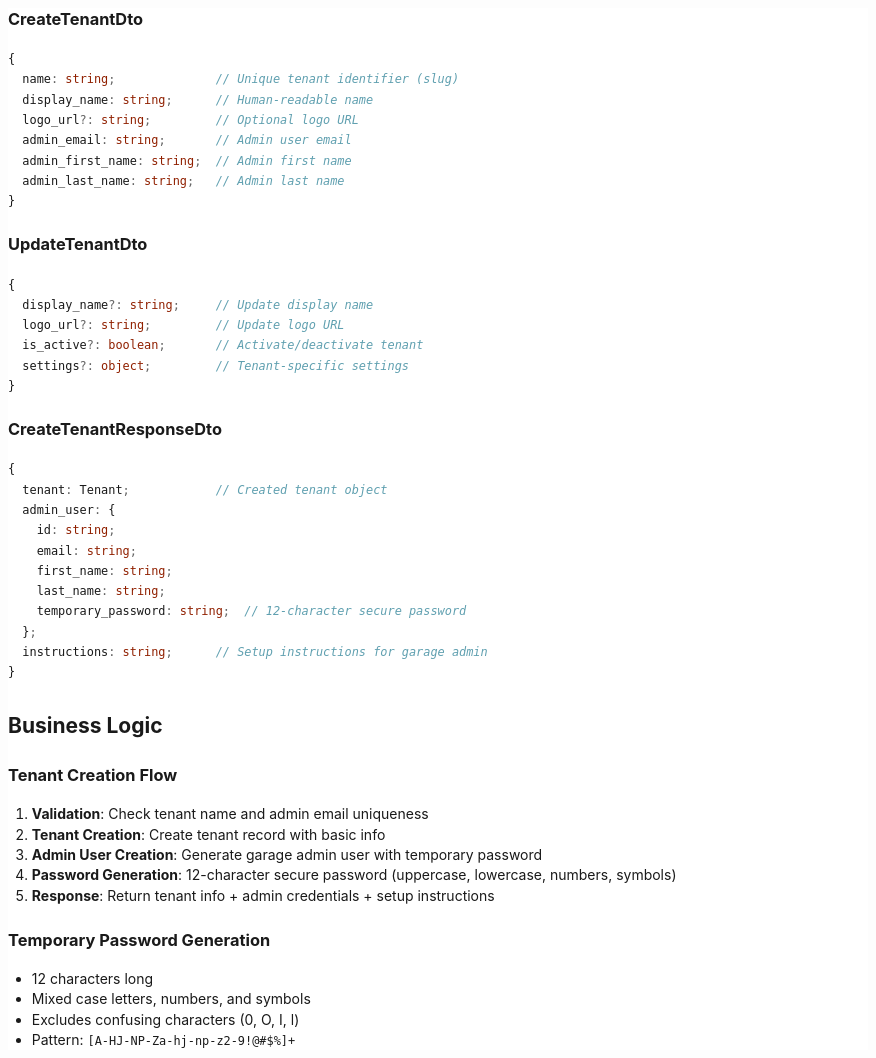 ### CreateTenantDto
```typescript
{
  name: string;              // Unique tenant identifier (slug)
  display_name: string;      // Human-readable name
  logo_url?: string;         // Optional logo URL
  admin_email: string;       // Admin user email
  admin_first_name: string;  // Admin first name
  admin_last_name: string;   // Admin last name
}
```

### UpdateTenantDto
```typescript
{
  display_name?: string;     // Update display name
  logo_url?: string;         // Update logo URL
  is_active?: boolean;       // Activate/deactivate tenant
  settings?: object;         // Tenant-specific settings
}
```

### CreateTenantResponseDto
```typescript
{
  tenant: Tenant;            // Created tenant object
  admin_user: {
    id: string;
    email: string;
    first_name: string;
    last_name: string;
    temporary_password: string;  // 12-character secure password
  };
  instructions: string;      // Setup instructions for garage admin
}
```

## Business Logic

### Tenant Creation Flow
1. **Validation**: Check tenant name and admin email uniqueness
2. **Tenant Creation**: Create tenant record with basic info
3. **Admin User Creation**: Generate garage admin user with temporary password
4. **Password Generation**: 12-character secure password (uppercase, lowercase, numbers, symbols)
5. **Response**: Return tenant info + admin credentials + setup instructions

### Temporary Password Generation
- 12 characters long
- Mixed case letters, numbers, and symbols
- Excludes confusing characters (0, O, I, l)
- Pattern: `[A-HJ-NP-Za-hj-np-z2-9!@#$%]+`
